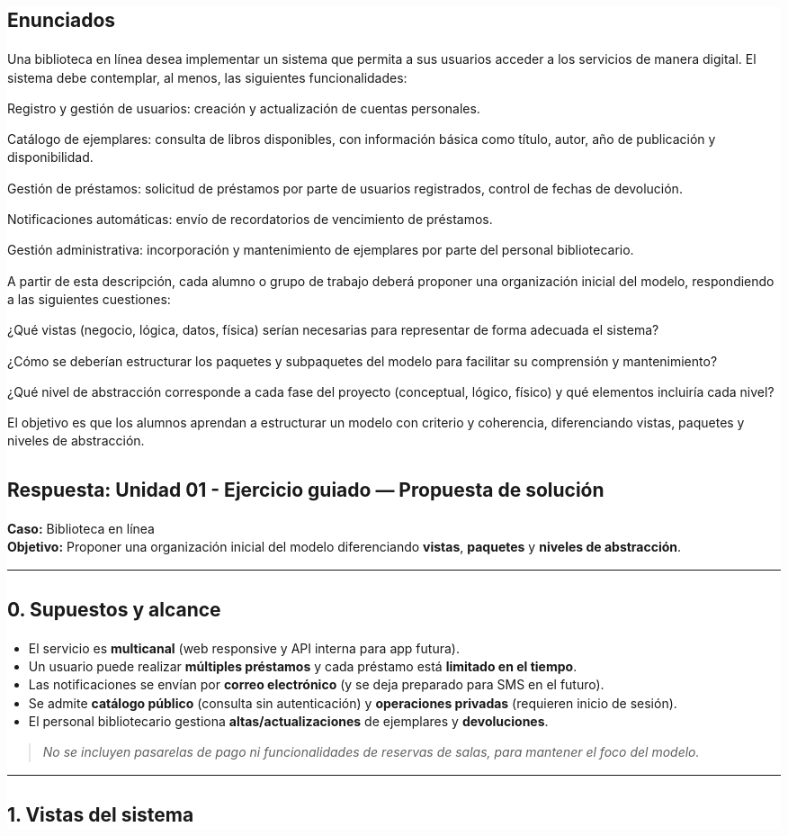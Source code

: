 ##  Enunciados
Una biblioteca en línea desea implementar un sistema que permita a sus usuarios acceder a los servicios de manera digital. El sistema debe contemplar, al menos, las siguientes funcionalidades:

Registro y gestión de usuarios: creación y actualización de cuentas personales.

Catálogo de ejemplares: consulta de libros disponibles, con información básica como título, autor, año de publicación y disponibilidad.

Gestión de préstamos: solicitud de préstamos por parte de usuarios registrados, control de fechas de devolución.

Notificaciones automáticas: envío de recordatorios de vencimiento de préstamos.

Gestión administrativa: incorporación y mantenimiento de ejemplares por parte del personal bibliotecario.

A partir de esta descripción, cada alumno o grupo de trabajo deberá proponer una organización inicial del modelo, respondiendo a las siguientes cuestiones:

¿Qué vistas (negocio, lógica, datos, física) serían necesarias para representar de forma adecuada el sistema?

¿Cómo se deberían estructurar los paquetes y subpaquetes del modelo para facilitar su comprensión y mantenimiento?

¿Qué nivel de abstracción corresponde a cada fase del proyecto (conceptual, lógico, físico) y qué elementos incluiría cada nivel?

El objetivo es que los alumnos aprendan a estructurar un modelo con criterio y coherencia, diferenciando vistas, paquetes y niveles de abstracción.

## Respuesta: Unidad 01 - Ejercicio guiado — Propuesta de solución
**Caso:** Biblioteca en línea  
**Objetivo:** Proponer una organización inicial del modelo diferenciando **vistas**, **paquetes** y **niveles de abstracción**.

---

## 0. Supuestos y alcance
- El servicio es **multicanal** (web responsive y API interna para app futura).
- Un usuario puede realizar **múltiples préstamos** y cada préstamo está **limitado en el tiempo**.
- Las notificaciones se envían por **correo electrónico** (y se deja preparado para SMS en el futuro).
- Se admite **catálogo público** (consulta sin autenticación) y **operaciones privadas** (requieren inicio de sesión).
- El personal bibliotecario gestiona **altas/actualizaciones** de ejemplares y **devoluciones**.

> *No se incluyen pasarelas de pago ni funcionalidades de reservas de salas, para mantener el foco del modelo.*

---

## 1. Vistas del sistema
